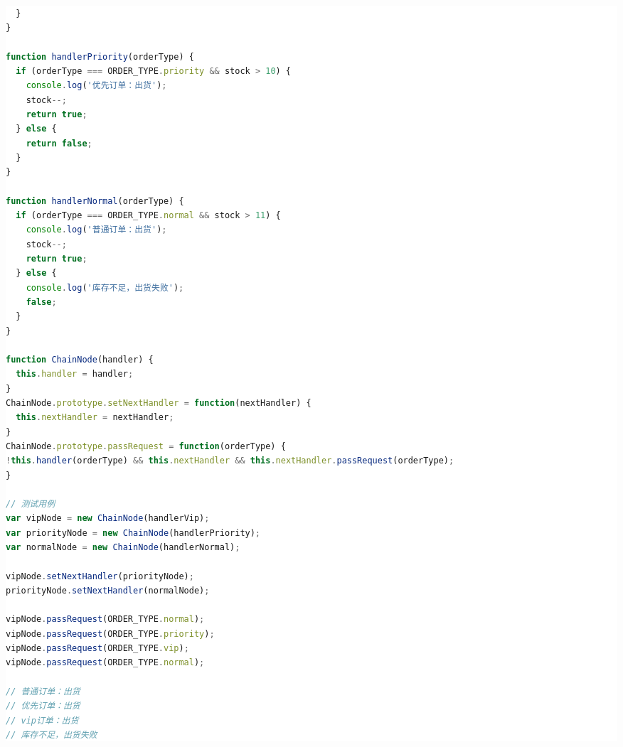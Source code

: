 ```javascript
  }
}

function handlerPriority(orderType) {
  if (orderType === ORDER_TYPE.priority && stock > 10) {
    console.log('优先订单：出货');
    stock--;
    return true;
  } else {
    return false;
  }
}

function handlerNormal(orderType) {
  if (orderType === ORDER_TYPE.normal && stock > 11) {
    console.log('普通订单：出货');
    stock--;
    return true;
  } else {
    console.log('库存不足，出货失败');
    false;
  }
}

function ChainNode(handler) {
  this.handler = handler;
}
ChainNode.prototype.setNextHandler = function(nextHandler) {
  this.nextHandler = nextHandler;
}
ChainNode.prototype.passRequest = function(orderType) {
!this.handler(orderType) && this.nextHandler && this.nextHandler.passRequest(orderType);  
}

// 测试用例
var vipNode = new ChainNode(handlerVip);
var priorityNode = new ChainNode(handlerPriority);
var normalNode = new ChainNode(handlerNormal);

vipNode.setNextHandler(priorityNode);
priorityNode.setNextHandler(normalNode);

vipNode.passRequest(ORDER_TYPE.normal);
vipNode.passRequest(ORDER_TYPE.priority);
vipNode.passRequest(ORDER_TYPE.vip);
vipNode.passRequest(ORDER_TYPE.normal);

// 普通订单：出货
// 优先订单：出货
// vip订单：出货
// 库存不足，出货失败
```
